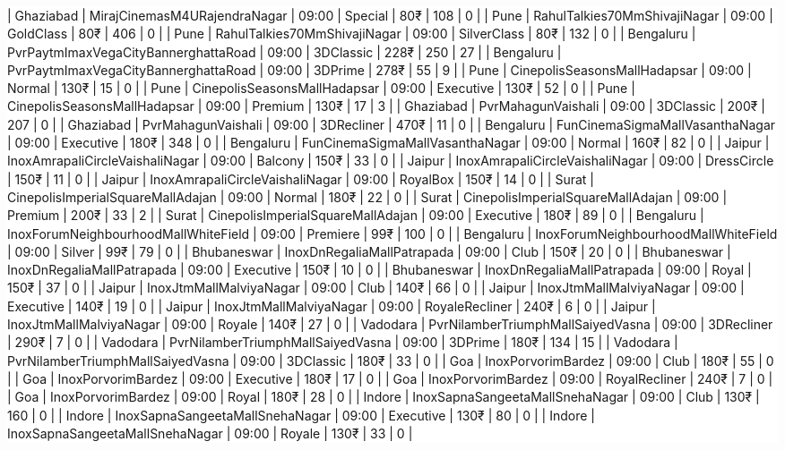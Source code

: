 | Ghaziabad             | MirajCinemasM4URajendraNagar                             | 09:00 | Special                |    80₹ |      108 |      0 |
| Pune                  | RahulTalkies70MmShivajiNagar                             | 09:00 | GoldClass              |    80₹ |      406 |      0 |
| Pune                  | RahulTalkies70MmShivajiNagar                             | 09:00 | SilverClass            |    80₹ |      132 |      0 |
| Bengaluru             | PvrPaytmImaxVegaCityBannerghattaRoad                     | 09:00 | 3DClassic              |   228₹ |      250 |     27 |
| Bengaluru             | PvrPaytmImaxVegaCityBannerghattaRoad                     | 09:00 | 3DPrime                |   278₹ |       55 |      9 |
| Pune                  | CinepolisSeasonsMallHadapsar                             | 09:00 | Normal                 |   130₹ |       15 |      0 |
| Pune                  | CinepolisSeasonsMallHadapsar                             | 09:00 | Executive              |   130₹ |       52 |      0 |
| Pune                  | CinepolisSeasonsMallHadapsar                             | 09:00 | Premium                |   130₹ |       17 |      3 |
| Ghaziabad             | PvrMahagunVaishali                                       | 09:00 | 3DClassic              |   200₹ |      207 |      0 |
| Ghaziabad             | PvrMahagunVaishali                                       | 09:00 | 3DRecliner             |   470₹ |       11 |      0 |
| Bengaluru             | FunCinemaSigmaMallVasanthaNagar                          | 09:00 | Executive              |   180₹ |      348 |      0 |
| Bengaluru             | FunCinemaSigmaMallVasanthaNagar                          | 09:00 | Normal                 |   160₹ |       82 |      0 |
| Jaipur                | InoxAmrapaliCircleVaishaliNagar                          | 09:00 | Balcony                |   150₹ |       33 |      0 |
| Jaipur                | InoxAmrapaliCircleVaishaliNagar                          | 09:00 | DressCircle            |   150₹ |       11 |      0 |
| Jaipur                | InoxAmrapaliCircleVaishaliNagar                          | 09:00 | RoyalBox               |   150₹ |       14 |      0 |
| Surat                 | CinepolisImperialSquareMallAdajan                        | 09:00 | Normal                 |   180₹ |       22 |      0 |
| Surat                 | CinepolisImperialSquareMallAdajan                        | 09:00 | Premium                |   200₹ |       33 |      2 |
| Surat                 | CinepolisImperialSquareMallAdajan                        | 09:00 | Executive              |   180₹ |       89 |      0 |
| Bengaluru             | InoxForumNeighbourhoodMallWhiteField                     | 09:00 | Premiere               |    99₹ |      100 |      0 |
| Bengaluru             | InoxForumNeighbourhoodMallWhiteField                     | 09:00 | Silver                 |    99₹ |       79 |      0 |
| Bhubaneswar           | InoxDnRegaliaMallPatrapada                               | 09:00 | Club                   |   150₹ |       20 |      0 |
| Bhubaneswar           | InoxDnRegaliaMallPatrapada                               | 09:00 | Executive              |   150₹ |       10 |      0 |
| Bhubaneswar           | InoxDnRegaliaMallPatrapada                               | 09:00 | Royal                  |   150₹ |       37 |      0 |
| Jaipur                | InoxJtmMallMalviyaNagar                                  | 09:00 | Club                   |   140₹ |       66 |      0 |
| Jaipur                | InoxJtmMallMalviyaNagar                                  | 09:00 | Executive              |   140₹ |       19 |      0 |
| Jaipur                | InoxJtmMallMalviyaNagar                                  | 09:00 | RoyaleRecliner         |   240₹ |        6 |      0 |
| Jaipur                | InoxJtmMallMalviyaNagar                                  | 09:00 | Royale                 |   140₹ |       27 |      0 |
| Vadodara              | PvrNilamberTriumphMallSaiyedVasna                        | 09:00 | 3DRecliner             |   290₹ |        7 |      0 |
| Vadodara              | PvrNilamberTriumphMallSaiyedVasna                        | 09:00 | 3DPrime                |   180₹ |      134 |     15 |
| Vadodara              | PvrNilamberTriumphMallSaiyedVasna                        | 09:00 | 3DClassic              |   180₹ |       33 |      0 |
| Goa                   | InoxPorvorimBardez                                       | 09:00 | Club                   |   180₹ |       55 |      0 |
| Goa                   | InoxPorvorimBardez                                       | 09:00 | Executive              |   180₹ |       17 |      0 |
| Goa                   | InoxPorvorimBardez                                       | 09:00 | RoyalRecliner          |   240₹ |        7 |      0 |
| Goa                   | InoxPorvorimBardez                                       | 09:00 | Royal                  |   180₹ |       28 |      0 |
| Indore                | InoxSapnaSangeetaMallSnehaNagar                          | 09:00 | Club                   |   130₹ |      160 |      0 |
| Indore                | InoxSapnaSangeetaMallSnehaNagar                          | 09:00 | Executive              |   130₹ |       80 |      0 |
| Indore                | InoxSapnaSangeetaMallSnehaNagar                          | 09:00 | Royale                 |   130₹ |       33 |      0 |